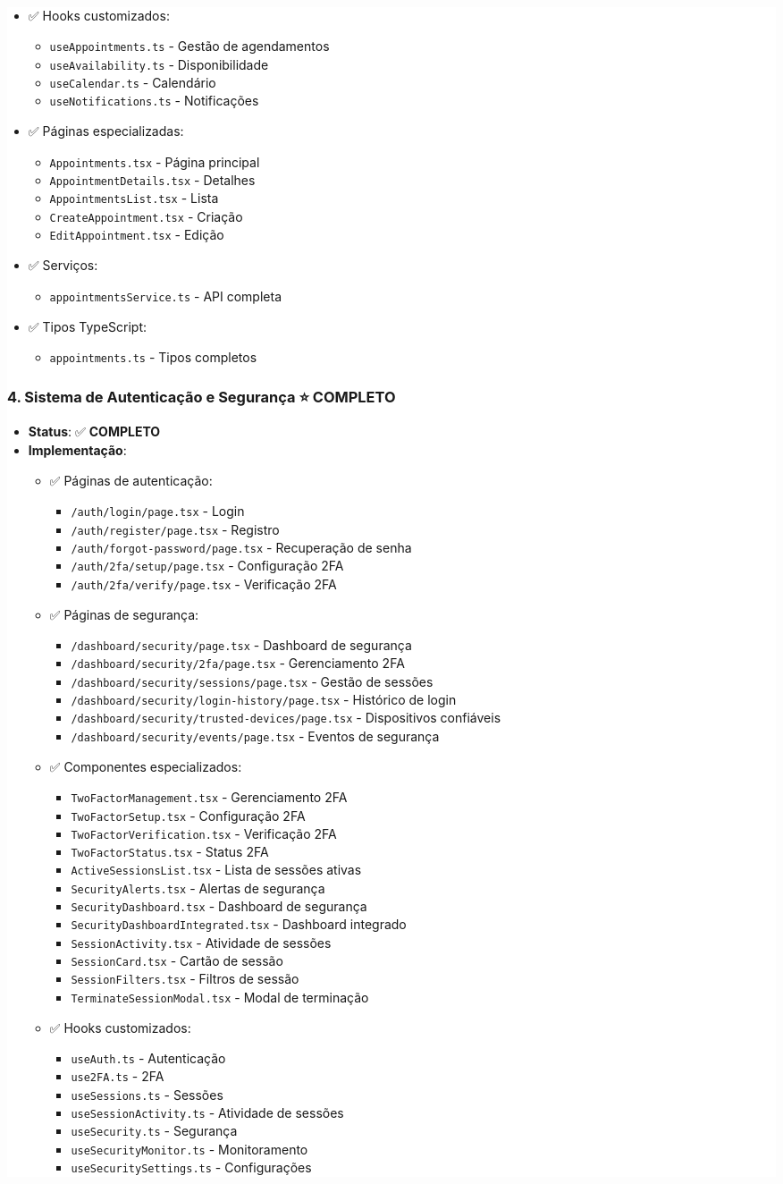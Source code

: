   * ✅ Hooks customizados:
    * `useAppointments.ts` - Gestão de agendamentos
    * `useAvailability.ts` - Disponibilidade
    * `useCalendar.ts` - Calendário
    * `useNotifications.ts` - Notificações

  * ✅ Páginas especializadas:
    * `Appointments.tsx` - Página principal
    * `AppointmentDetails.tsx` - Detalhes
    * `AppointmentsList.tsx` - Lista
    * `CreateAppointment.tsx` - Criação
    * `EditAppointment.tsx` - Edição

  * ✅ Serviços:
    * `appointmentsService.ts` - API completa

  * ✅ Tipos TypeScript:
    * `appointments.ts` - Tipos completos

### 4. Sistema de Autenticação e Segurança ⭐ COMPLETO

* **Status**: ✅ **COMPLETO**
* **Implementação**:
  * ✅ Páginas de autenticação:
    * `/auth/login/page.tsx` - Login
    * `/auth/register/page.tsx` - Registro
    * `/auth/forgot-password/page.tsx` - Recuperação de senha
    * `/auth/2fa/setup/page.tsx` - Configuração 2FA
    * `/auth/2fa/verify/page.tsx` - Verificação 2FA

  * ✅ Páginas de segurança:
    * `/dashboard/security/page.tsx` - Dashboard de segurança
    * `/dashboard/security/2fa/page.tsx` - Gerenciamento 2FA
    * `/dashboard/security/sessions/page.tsx` - Gestão de sessões
    * `/dashboard/security/login-history/page.tsx` - Histórico de login
    * `/dashboard/security/trusted-devices/page.tsx` - Dispositivos confiáveis
    * `/dashboard/security/events/page.tsx` - Eventos de segurança

  * ✅ Componentes especializados:
    * `TwoFactorManagement.tsx` - Gerenciamento 2FA
    * `TwoFactorSetup.tsx` - Configuração 2FA
    * `TwoFactorVerification.tsx` - Verificação 2FA
    * `TwoFactorStatus.tsx` - Status 2FA
    * `ActiveSessionsList.tsx` - Lista de sessões ativas
    * `SecurityAlerts.tsx` - Alertas de segurança
    * `SecurityDashboard.tsx` - Dashboard de segurança
    * `SecurityDashboardIntegrated.tsx` - Dashboard integrado
    * `SessionActivity.tsx` - Atividade de sessões
    * `SessionCard.tsx` - Cartão de sessão
    * `SessionFilters.tsx` - Filtros de sessão
    * `TerminateSessionModal.tsx` - Modal de terminação

  * ✅ Hooks customizados:
    * `useAuth.ts` - Autenticação
    * `use2FA.ts` - 2FA
    * `useSessions.ts` - Sessões
    * `useSessionActivity.ts` - Atividade de sessões
    * `useSecurity.ts` - Segurança
    * `useSecurityMonitor.ts` - Monitoramento
    * `useSecuritySettings.ts` - Configurações
